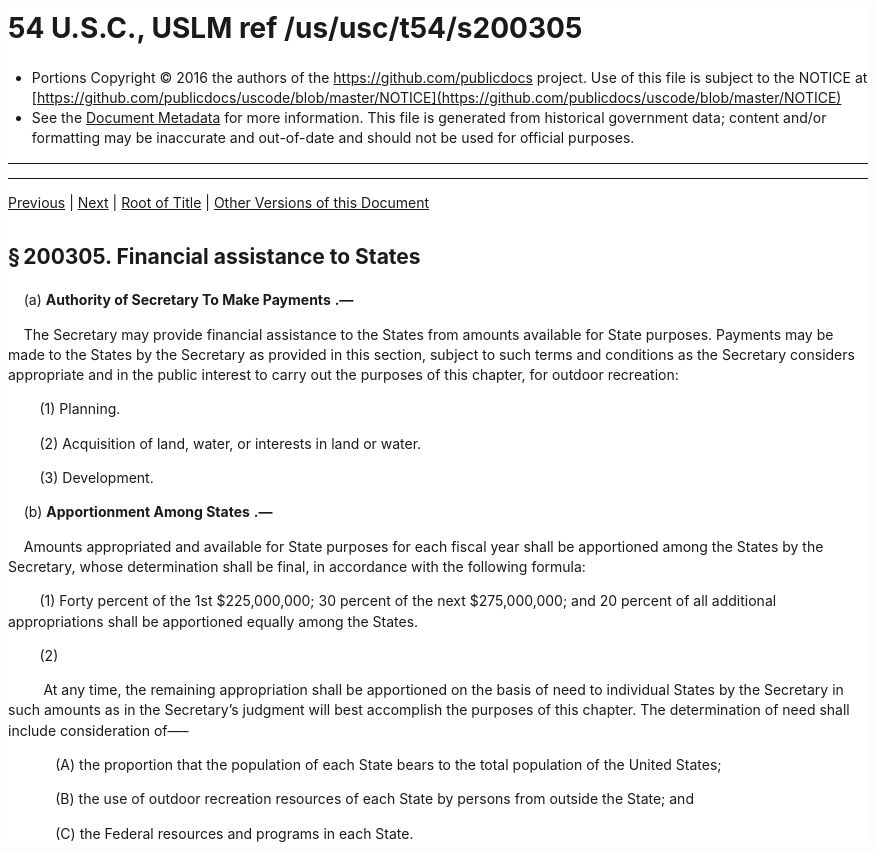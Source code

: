 ---
---

# 54 U.S.C., USLM ref /us/usc/t54/s200305

* Portions Copyright © 2016 the authors of the https://github.com/publicdocs project.
  Use of this file is subject to the NOTICE at [https://github.com/publicdocs/uscode/blob/master/NOTICE](https://github.com/publicdocs/uscode/blob/master/NOTICE)
* See the [Document Metadata](././../../../../..//README.md) for more information.
  This file is generated from historical government data; content and/or formatting may be inaccurate and out-of-date and should not be used for official purposes.

----------
----------

[Previous](./../../../../..//us/usc/t54/stII/ch2003/m__us_usc_t54_s200304.md) | [Next](./../../../../..//us/usc/t54/stII/ch2003/m__us_usc_t54_s200306.md) | [Root of Title](./../../../../../) | [Other Versions of this Document](https://publicdocs.github.io/go/links?ns=uslm&ref=%2Fus%2Fusc%2Ft54%2Fs200305)

## § 200305. Financial assistance to States

    (a)  __Authority of Secretary To Make Payments__  __.—__ 

    The Secretary may provide financial assistance to the States from amounts available for State purposes. Payments may be made to the States by the Secretary as provided in this section, subject to such terms and conditions as the Secretary considers appropriate and in the public interest to carry out the purposes of this chapter, for outdoor recreation:

        (1) Planning.

        (2) Acquisition of land, water, or interests in land or water.

        (3) Development.

    (b)  __Apportionment Among States__  __.—__ 

    Amounts appropriated and available for State purposes for each fiscal year shall be apportioned among the States by the Secretary, whose determination shall be final, in accordance with the following formula:

        (1) Forty percent of the 1st $225,000,000; 30 percent of the next $275,000,000; and 20 percent of all additional appropriations shall be apportioned equally among the States.

        (2)

         At any time, the remaining appropriation shall be apportioned on the basis of need to individual States by the Secretary in such amounts as in the Secretary’s judgment will best accomplish the purposes of this chapter. The determination of need shall include consideration of—–

            (A) the proportion that the population of each State bears to the total population of the United States;

            (B) the use of outdoor recreation resources of each State by persons from outside the State; and

            (C) the Federal resources and programs in each State.
